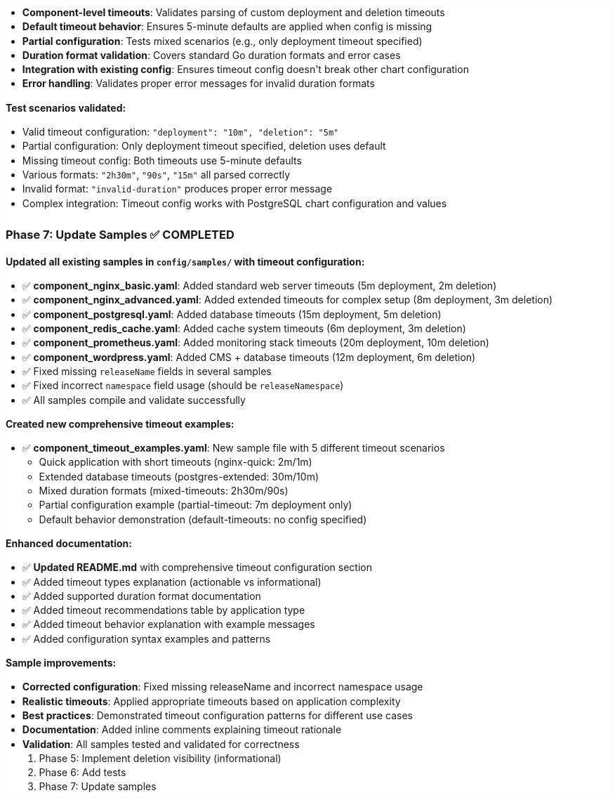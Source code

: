 - **Component-level timeouts**: Validates parsing of custom deployment and deletion timeouts
- **Default timeout behavior**: Ensures 5-minute defaults are applied when config is missing
- **Partial configuration**: Tests mixed scenarios (e.g., only deployment timeout specified)
- **Duration format validation**: Covers standard Go duration formats and error cases
- **Integration with existing config**: Ensures timeout config doesn't break other chart configuration
- **Error handling**: Validates proper error messages for invalid duration formats

**Test scenarios validated:**

- Valid timeout configuration: `"deployment": "10m", "deletion": "5m"`
- Partial configuration: Only deployment timeout specified, deletion uses default
- Missing timeout config: Both timeouts use 5-minute defaults
- Various formats: `"2h30m"`, `"90s"`, `"15m"` all parsed correctly
- Invalid format: `"invalid-duration"` produces proper error message
- Complex integration: Timeout config works with PostgreSQL chart configuration and values

### Phase 7: Update Samples ✅ **COMPLETED**

**Updated all existing samples in `config/samples/` with timeout configuration:**

- ✅ **component_nginx_basic.yaml**: Added standard web server timeouts (5m deployment, 2m deletion)
- ✅ **component_nginx_advanced.yaml**: Added extended timeouts for complex setup (8m deployment, 3m deletion)
- ✅ **component_postgresql.yaml**: Added database timeouts (15m deployment, 5m deletion)
- ✅ **component_redis_cache.yaml**: Added cache system timeouts (6m deployment, 3m deletion)
- ✅ **component_prometheus.yaml**: Added monitoring stack timeouts (20m deployment, 10m deletion)
- ✅ **component_wordpress.yaml**: Added CMS + database timeouts (12m deployment, 6m deletion)
- ✅ Fixed missing `releaseName` fields in several samples
- ✅ Fixed incorrect `namespace` field usage (should be `releaseNamespace`)
- ✅ All samples compile and validate successfully

**Created new comprehensive timeout examples:**

- ✅ **component_timeout_examples.yaml**: New sample file with 5 different timeout scenarios
  - Quick application with short timeouts (nginx-quick: 2m/1m)
  - Extended database timeouts (postgres-extended: 30m/10m)
  - Mixed duration formats (mixed-timeouts: 2h30m/90s)
  - Partial configuration example (partial-timeout: 7m deployment only)
  - Default behavior demonstration (default-timeouts: no config specified)

**Enhanced documentation:**

- ✅ **Updated README.md** with comprehensive timeout configuration section
- ✅ Added timeout types explanation (actionable vs informational)
- ✅ Added supported duration format documentation
- ✅ Added timeout recommendations table by application type
- ✅ Added timeout behavior explanation with example messages
- ✅ Added configuration syntax examples and patterns

**Sample improvements:**

- **Corrected configuration**: Fixed missing releaseName and incorrect namespace usage
- **Realistic timeouts**: Applied appropriate timeouts based on application complexity
- **Best practices**: Demonstrated timeout configuration patterns for different use cases
- **Documentation**: Added inline comments explaining timeout rationale
- **Validation**: All samples tested and validated for correctness
  1. Phase 5: Implement deletion visibility (informational)
  2. Phase 6: Add tests
  3. Phase 7: Update samples
